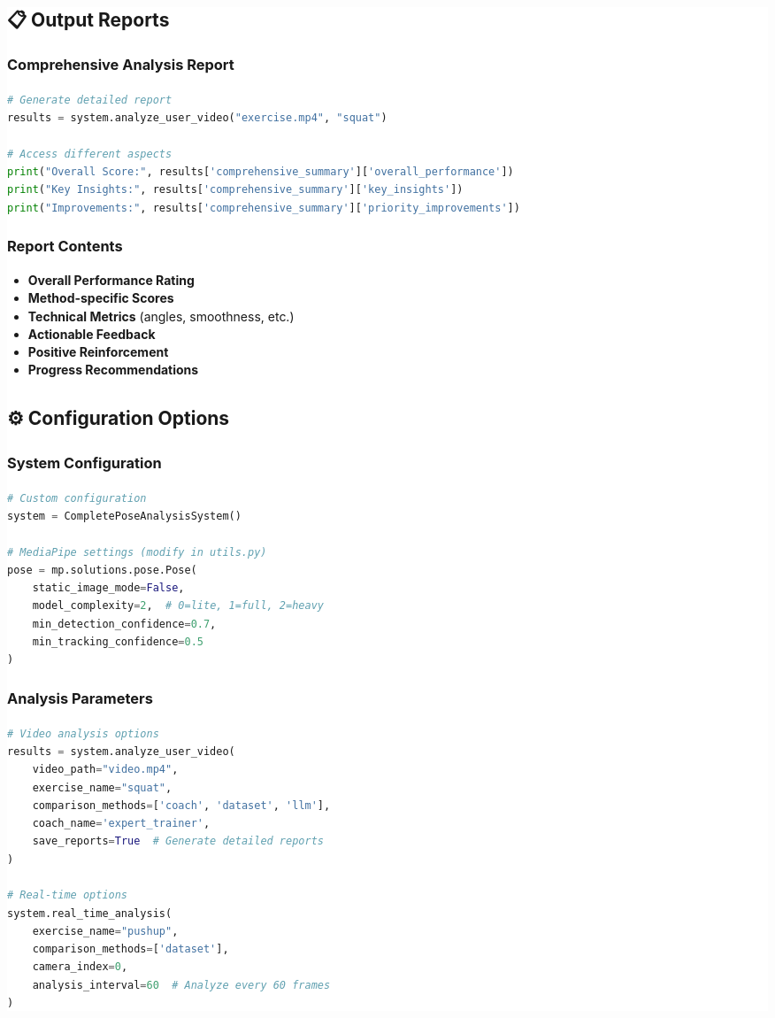 ## 📋 Output Reports

### Comprehensive Analysis Report

```python
# Generate detailed report
results = system.analyze_user_video("exercise.mp4", "squat")

# Access different aspects
print("Overall Score:", results['comprehensive_summary']['overall_performance'])
print("Key Insights:", results['comprehensive_summary']['key_insights'])
print("Improvements:", results['comprehensive_summary']['priority_improvements'])
```

### Report Contents
- **Overall Performance Rating**
- **Method-specific Scores**
- **Technical Metrics** (angles, smoothness, etc.)
- **Actionable Feedback**
- **Positive Reinforcement**
- **Progress Recommendations**

## ⚙️ Configuration Options

### System Configuration

```python
# Custom configuration
system = CompletePoseAnalysisSystem()

# MediaPipe settings (modify in utils.py)
pose = mp.solutions.pose.Pose(
    static_image_mode=False,
    model_complexity=2,  # 0=lite, 1=full, 2=heavy
    min_detection_confidence=0.7,
    min_tracking_confidence=0.5
)
```

### Analysis Parameters

```python
# Video analysis options
results = system.analyze_user_video(
    video_path="video.mp4",
    exercise_name="squat",
    comparison_methods=['coach', 'dataset', 'llm'],
    coach_name='expert_trainer',
    save_reports=True  # Generate detailed reports
)

# Real-time options
system.real_time_analysis(
    exercise_name="pushup",
    comparison_methods=['dataset'],
    camera_index=0,
    analysis_interval=60  # Analyze every 60 frames
)
```
